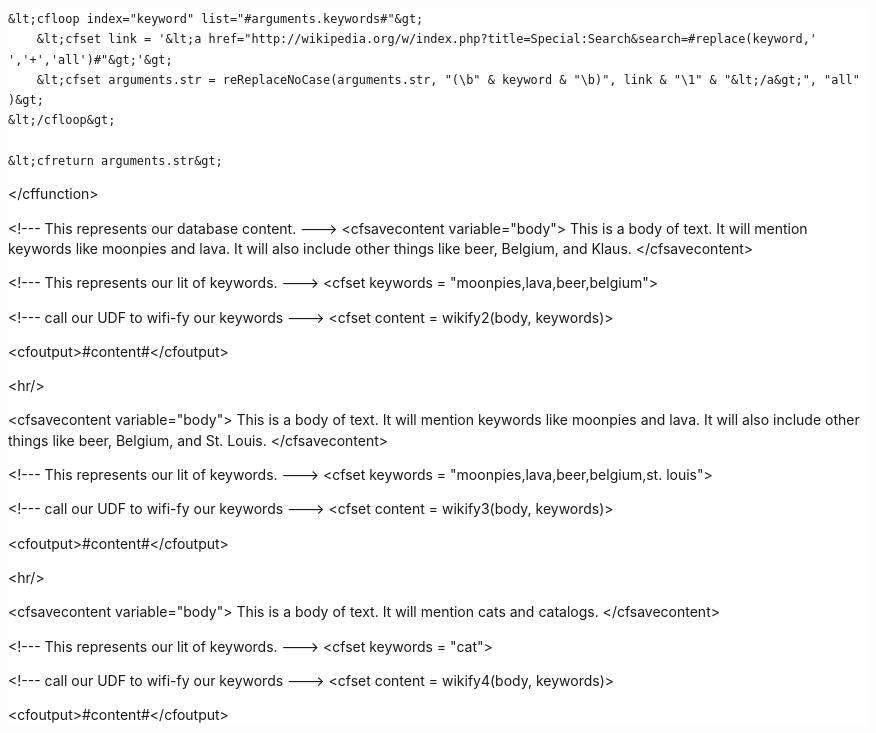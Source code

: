 	&lt;cfloop index="keyword" list="#arguments.keywords#"&gt;
		&lt;cfset link = '&lt;a href="http://wikipedia.org/w/index.php?title=Special:Search&search=#replace(keyword,' ','+','all')#"&gt;'&gt;
		&lt;cfset arguments.str = reReplaceNoCase(arguments.str, "(\b" & keyword & "\b)", link & "\1" & "&lt;/a&gt;", "all" )&gt;
	&lt;/cfloop&gt;
	
	&lt;cfreturn arguments.str&gt;	
&lt;/cffunction&gt;

&lt;!--- This represents our database content. ---&gt;
&lt;cfsavecontent variable="body"&gt;
This is a body of text. It will mention keywords like moonpies and lava. It will
also include other things like beer, Belgium, and Klaus.
&lt;/cfsavecontent&gt;

&lt;!--- This represents our lit of keywords. ---&gt;
&lt;cfset keywords = "moonpies,lava,beer,belgium"&gt;

&lt;!--- call our UDF to wifi-fy our keywords ---&gt;
&lt;cfset content = wikify2(body, keywords)&gt;

&lt;cfoutput&gt;#content#&lt;/cfoutput&gt;

&lt;hr/&gt;

&lt;cfsavecontent variable="body"&gt;
This is a body of text. It will mention keywords like moonpies and lava. It will
also include other things like beer, Belgium, and St. Louis. 
&lt;/cfsavecontent&gt;

&lt;!--- This represents our lit of keywords. ---&gt;
&lt;cfset keywords = "moonpies,lava,beer,belgium,st. louis"&gt;

&lt;!--- call our UDF to wifi-fy our keywords ---&gt;
&lt;cfset content = wikify3(body, keywords)&gt;

&lt;cfoutput&gt;#content#&lt;/cfoutput&gt;

&lt;hr/&gt;


&lt;cfsavecontent variable="body"&gt;
This is a body of text. It will mention cats and catalogs. 
&lt;/cfsavecontent&gt;

&lt;!--- This represents our lit of keywords. ---&gt;
&lt;cfset keywords = "cat"&gt;

&lt;!--- call our UDF to wifi-fy our keywords ---&gt;
&lt;cfset content = wikify4(body, keywords)&gt;

&lt;cfoutput&gt;#content#&lt;/cfoutput&gt;
</code>